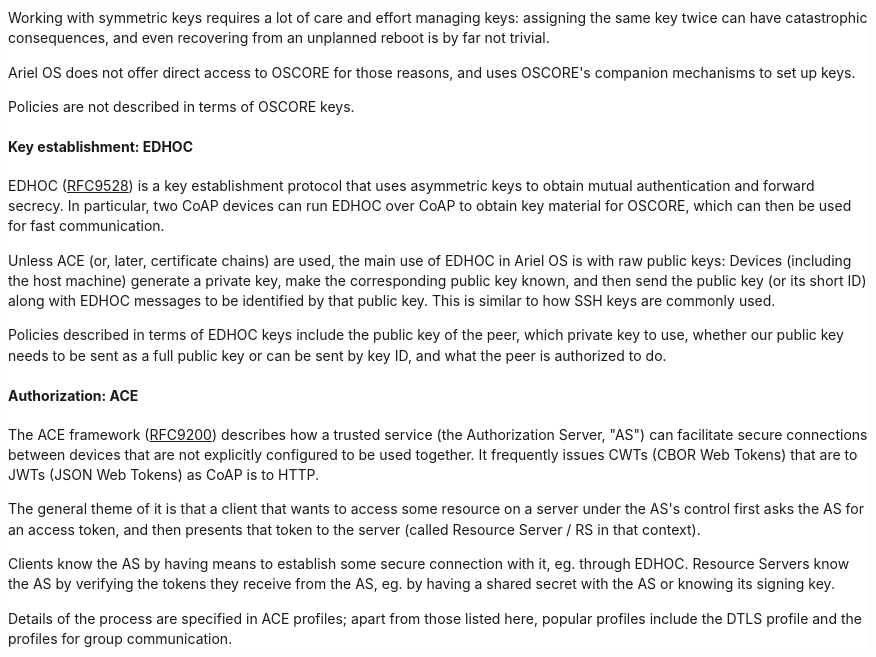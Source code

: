 Working with symmetric keys requires a lot of care and effort managing keys:
assigning the same key twice can have catastrophic consequences,
and even recovering from an unplanned reboot is by far not trivial.

Ariel OS does not offer direct access to OSCORE for those reasons,
and uses OSCORE's companion mechanisms to set up keys.

Policies are not described in terms of OSCORE keys.

[RFC8613]: https://datatracker.ietf.org/doc/html/rfc8613
[^parts]: Most of the message is encrypted.
  Noteworthy unencrypted parts are the hostname the request is sent to,
  the parts that link a response to a request,
  and housekeeping details such as whether a request is for an observation and thus needs to be kept alive longer.

#### Key establishment: EDHOC

EDHOC ([RFC9528]) is a key establishment protocol
that uses asymmetric keys to obtain mutual authentication and forward secrecy.
In particular, two CoAP devices can run EDHOC over CoAP to obtain key material for OSCORE,
which can then be used for fast communication.

Unless ACE (or, later, certificate chains) are used,
the main use of EDHOC in Ariel OS is with raw public keys:
Devices (including the host machine) generate a private key,
make the corresponding public key known,
and then send the public key (or its short ID) along with EDHOC messages to be identified by that public key.
This is similar to how SSH keys are commonly used.

Policies described in terms of EDHOC keys include the public key of the peer,
which private key to use,
whether our public key needs to be sent as a full public key or can be sent by key ID,
and what the peer is authorized to do.

[RFC9528]: https://datatracker.ietf.org/doc/html/rfc9528

#### Authorization: ACE

The ACE framework ([RFC9200]) describes how a trusted service (the Authorization Server, "AS")
can facilitate secure connections between devices that are not explicitly configured to be used together.
It frequently issues CWTs (CBOR Web Tokens) that are to JWTs (JSON Web Tokens) as CoAP is to HTTP.

The general theme of it is that
a client that wants to access some resource on a server under the AS's control
first asks the AS for an access token,
and then presents that token to the server (called Resource Server / RS in that context).

Clients know the AS by having means to establish some secure connection with it,
eg. through EDHOC.
Resource Servers know the AS by verifying the tokens they receive from the AS,
eg. by having a shared secret with the AS or knowing its signing key.

Details of the process are specified in ACE profiles;
apart from those listed here, popular profiles include the DTLS profile and the profiles for group communication.

[RFC9200]: https://datatracker.ietf.org/doc/html/rfc9200


[CoAP]: https://coap.space/
[over UDP]: https://datatracker.ietf.org/doc/html/rfc7252
[over TCP and WebSockets]: https://datatracker.ietf.org/doc/html/rfc8323
[over SMS and NB-IoT]: https://www.omaspecworks.org/wp-content/uploads/2018/10/Whitepaper-11.1.18.pdf
[observation]: https://datatracker.ietf.org/doc/html/rfc7641
[provided as `examples/coap-server`]: https://github.com/ariel-os/ariel-os/tree/main/examples/coap-server
[its `coap_run()` task]: https://github.com/ariel-os/ariel-os/blob/a5483e1cef1bba9b345719ed7e785d7013b8cf73/examples/coap-server/src/main.rs#L20
[^whatsinarequest]: The components required for a request are not documented as such in the CoAP RFCs,
[provided as `examples/coap-client`]: https://github.com/ariel-os/ariel-os/tree/main/examples/coap-client
[aiocoap-client]: https://aiocoap.readthedocs.io/en/latest/tools.html
[state home directory]: https://specifications.freedesktop.org/basedir-spec/latest/
[documentation of the CoAP/ACE-OAuth PoC project]: https://gitlab.com/oscore/coap-ace-poc-overview
[RFC9203]: https://datatracker.ietf.org/doc/html/rfc9203
[under development in the ACE working group]: https://datatracker.ietf.org/doc/draft-ietf-ace-edhoc-oscore-profile/
[New ACE Workflow developed in ACE]: https://www.ietf.org/archive/id/draft-ietf-ace-workflow-and-params-00.html#name-new-ace-workflow
[laze-modules-book]: ../build_system.md#laze-modules